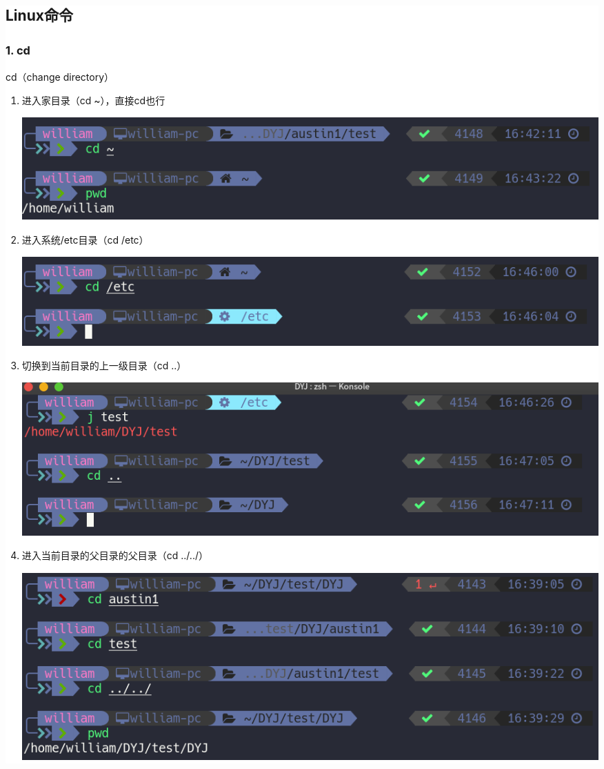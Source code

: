 ## Linux命令

### 1. cd

cd（change directory）

 1. 进入家目录（cd ~），直接cd也行

    ![](./cd/cd~.png)

 2. 进入系统/etc目录（cd /etc）

    ![](./cd/etc.png)

3. 切换到当前目录的上一级目录（cd ..）

   ![](./cd/previous.png)

 4. 进入当前目录的父目录的父目录（cd ../../）

    ![](./cd/cd.png)
